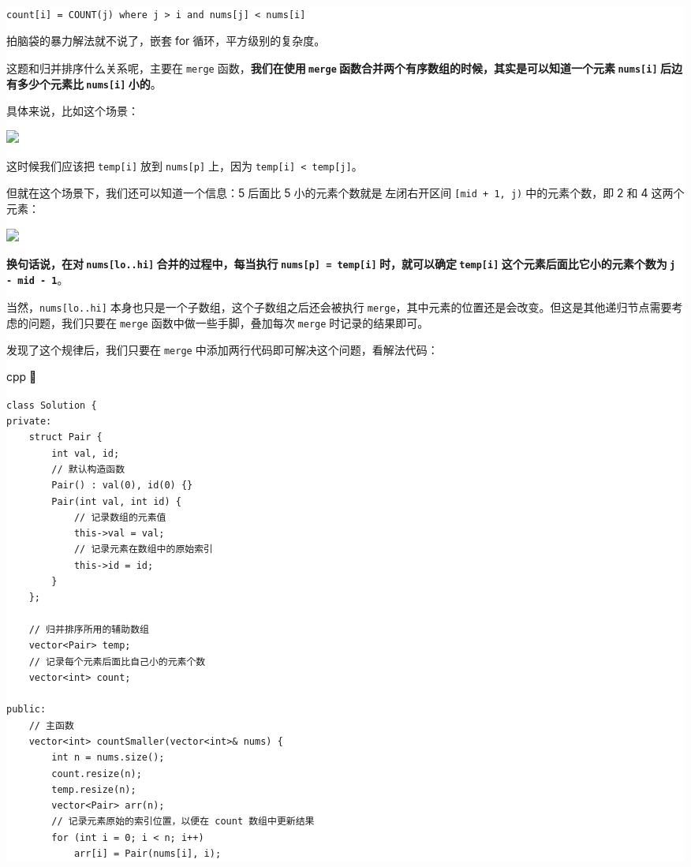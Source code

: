     count[i] = COUNT(j) where j > i and nums[j] < nums[i]

拍脑袋的暴力解法就不说了，嵌套 for 循环，平方级别的复杂度。

这题和归并排序什么关系呢，主要在 `merge` 函数，**我们在使用 `merge` 函数合并两个有序数组的时候，其实是可以知道一个元素 `nums[i]` 后边有多少个元素比 `nums[i]` 小的**。

具体来说，比如这个场景：

![](https://labuladong.online/algo/images/merge-sort/6.jpeg)

这时候我们应该把 `temp[i]` 放到 `nums[p]` 上，因为 `temp[i] < temp[j]`。

但就在这个场景下，我们还可以知道一个信息：5 后面比 5 小的元素个数就是 左闭右开区间 `[mid + 1, j)` 中的元素个数，即 2 和 4 这两个元素：

![](https://labuladong.online/algo/images/merge-sort/7.jpeg)

**换句话说，在对 `nums[lo..hi]` 合并的过程中，每当执行 `nums[p] = temp[i]` 时，就可以确定 `temp[i]` 这个元素后面比它小的元素个数为 `j - mid - 1`**。

当然，`nums[lo..hi]` 本身也只是一个子数组，这个子数组之后还会被执行 `merge`，其中元素的位置还是会改变。但这是其他递归节点需要考虑的问题，我们只要在 `merge` 函数中做一些手脚，叠加每次 `merge` 时记录的结果即可。

发现了这个规律后，我们只要在 `merge` 中添加两行代码即可解决这个问题，看解法代码：


cpp 🤖

    class Solution {
    private:
        struct Pair {
            int val, id;
            // 默认构造函数
            Pair() : val(0), id(0) {}
            Pair(int val, int id) {
                // 记录数组的元素值
                this->val = val;
                // 记录元素在数组中的原始索引
                this->id = id;
            }
        };
        
        // 归并排序所用的辅助数组
        vector<Pair> temp;
        // 记录每个元素后面比自己小的元素个数
        vector<int> count;
        
    public:
        // 主函数
        vector<int> countSmaller(vector<int>& nums) {
            int n = nums.size();
            count.resize(n);
            temp.resize(n);
            vector<Pair> arr(n);
            // 记录元素原始的索引位置，以便在 count 数组中更新结果
            for (int i = 0; i < n; i++)
                arr[i] = Pair(nums[i], i);
            